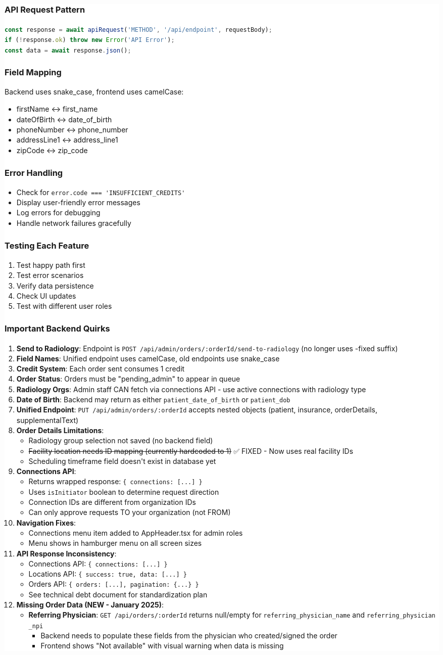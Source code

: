 ### API Request Pattern
```typescript
const response = await apiRequest('METHOD', '/api/endpoint', requestBody);
if (!response.ok) throw new Error('API Error');
const data = await response.json();
```

### Field Mapping
Backend uses snake_case, frontend uses camelCase:
- firstName ↔ first_name
- dateOfBirth ↔ date_of_birth
- phoneNumber ↔ phone_number
- addressLine1 ↔ address_line1
- zipCode ↔ zip_code

### Error Handling
- Check for `error.code === 'INSUFFICIENT_CREDITS'`
- Display user-friendly error messages
- Log errors for debugging
- Handle network failures gracefully

### Testing Each Feature
1. Test happy path first
2. Test error scenarios
3. Verify data persistence
4. Check UI updates
5. Test with different user roles

### Important Backend Quirks
1. **Send to Radiology**: Endpoint is `POST /api/admin/orders/:orderId/send-to-radiology` (no longer uses -fixed suffix)
2. **Field Names**: Unified endpoint uses camelCase, old endpoints use snake_case
3. **Credit System**: Each order sent consumes 1 credit
4. **Order Status**: Orders must be "pending_admin" to appear in queue
5. **Radiology Orgs**: Admin staff CAN fetch via connections API - use active connections with radiology type
6. **Date of Birth**: Backend may return as either `patient_date_of_birth` or `patient_dob`
7. **Unified Endpoint**: `PUT /api/admin/orders/:orderId` accepts nested objects (patient, insurance, orderDetails, supplementalText)
8. **Order Details Limitations**: 
   - Radiology group selection not saved (no backend field)
   - ~~Facility location needs ID mapping (currently hardcoded to 1)~~ ✅ FIXED - Now uses real facility IDs
   - Scheduling timeframe field doesn't exist in database yet
9. **Connections API**: 
   - Returns wrapped response: `{ connections: [...] }`
   - Uses `isInitiator` boolean to determine request direction
   - Connection IDs are different from organization IDs
   - Can only approve requests TO your organization (not FROM)
10. **Navigation Fixes**:
    - Connections menu item added to AppHeader.tsx for admin roles
    - Menu shows in hamburger menu on all screen sizes
11. **API Response Inconsistency**:
    - Connections API: `{ connections: [...] }`
    - Locations API: `{ success: true, data: [...] }`
    - Orders API: `{ orders: [...], pagination: {...} }`
    - See technical debt document for standardization plan
12. **Missing Order Data (NEW - January 2025)**:
    - **Referring Physician**: `GET /api/orders/:orderId` returns null/empty for `referring_physician_name` and `referring_physician_npi`
      - Backend needs to populate these fields from the physician who created/signed the order
      - Frontend shows "Not available" with visual warning when data is missing